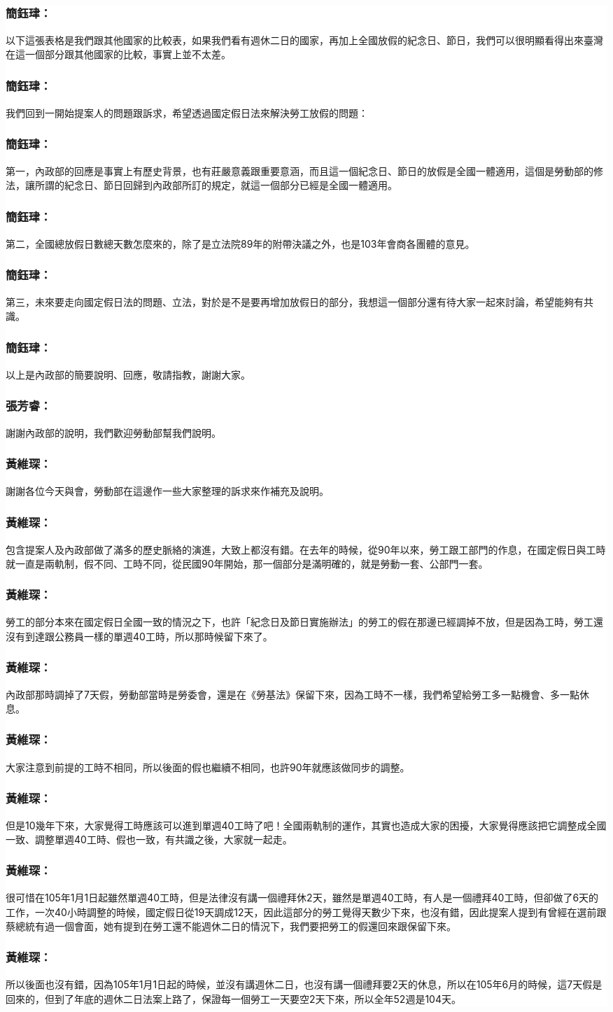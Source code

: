 ### 簡鈺珒：
以下這張表格是我們跟其他國家的比較表，如果我們看有週休二日的國家，再加上全國放假的紀念日、節日，我們可以很明顯看得出來臺灣在這一個部分跟其他國家的比較，事實上並不太差。

### 簡鈺珒：
我們回到一開始提案人的問題跟訴求，希望透過國定假日法來解決勞工放假的問題：

### 簡鈺珒：
第一，內政部的回應是事實上有歷史背景，也有莊嚴意義跟重要意涵，而且這一個紀念日、節日的放假是全國一體適用，這個是勞動部的修法，讓所謂的紀念日、節日回歸到內政部所訂的規定，就這一個部分已經是全國一體適用。

### 簡鈺珒：
第二，全國總放假日數總天數怎麼來的，除了是立法院89年的附帶決議之外，也是103年會商各團體的意見。

### 簡鈺珒：
第三，未來要走向國定假日法的問題、立法，對於是不是要再增加放假日的部分，我想這一個部分還有待大家一起來討論，希望能夠有共識。

### 簡鈺珒：
以上是內政部的簡要說明、回應，敬請指教，謝謝大家。

### 張芳睿：
謝謝內政部的說明，我們歡迎勞動部幫我們說明。

### 黃維琛：
謝謝各位今天與會，勞動部在這邊作一些大家整理的訴求來作補充及說明。

### 黃維琛：
包含提案人及內政部做了滿多的歷史脈絡的演進，大致上都沒有錯。在去年的時候，從90年以來，勞工跟工部門的作息，在國定假日與工時就一直是兩軌制，假不同、工時不同，從民國90年開始，那一個部分是滿明確的，就是勞動一套、公部門一套。

### 黃維琛：
勞工的部分本來在國定假日全國一致的情況之下，也許「紀念日及節日實施辦法」的勞工的假在那邊已經調掉不放，但是因為工時，勞工還沒有到達跟公務員一樣的單週40工時，所以那時候留下來了。

### 黃維琛：
內政部那時調掉了7天假，勞動部當時是勞委會，還是在《勞基法》保留下來，因為工時不一樣，我們希望給勞工多一點機會、多一點休息。

### 黃維琛：
大家注意到前提的工時不相同，所以後面的假也繼續不相同，也許90年就應該做同步的調整。

### 黃維琛：
但是10幾年下來，大家覺得工時應該可以進到單週40工時了吧！全國兩軌制的運作，其實也造成大家的困擾，大家覺得應該把它調整成全國一致、調整單週40工時、假也一致，有共識之後，大家就一起走。

### 黃維琛：
很可惜在105年1月1日起雖然單週40工時，但是法律沒有講一個禮拜休2天，雖然是單週40工時，有人是一個禮拜40工時，但卻做了6天的工作，一次40小時調整的時候，國定假日從19天調成12天，因此這部分的勞工覺得天數少下來，也沒有錯，因此提案人提到有曾經在選前跟蔡總統有過一個會面，她有提到在勞工還不能週休二日的情況下，我們要把勞工的假還回來跟保留下來。

### 黃維琛：
所以後面也沒有錯，因為105年1月1日起的時候，並沒有講週休二日，也沒有講一個禮拜要2天的休息，所以在105年6月的時候，這7天假是回來的，但到了年底的週休二日法案上路了，保證每一個勞工一天要空2天下來，所以全年52週是104天。
